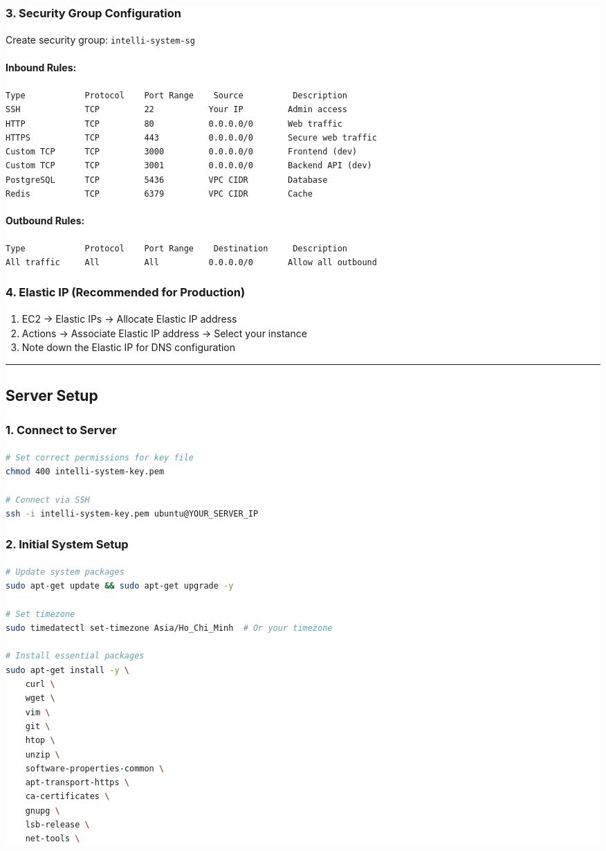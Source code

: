 ### 3. Security Group Configuration

Create security group: `intelli-system-sg`

#### Inbound Rules:
```
Type            Protocol    Port Range    Source          Description
SSH             TCP         22           Your IP         Admin access
HTTP            TCP         80           0.0.0.0/0       Web traffic
HTTPS           TCP         443          0.0.0.0/0       Secure web traffic
Custom TCP      TCP         3000         0.0.0.0/0       Frontend (dev)
Custom TCP      TCP         3001         0.0.0.0/0       Backend API (dev)
PostgreSQL      TCP         5436         VPC CIDR        Database
Redis           TCP         6379         VPC CIDR        Cache
```

#### Outbound Rules:
```
Type            Protocol    Port Range    Destination     Description
All traffic     All         All          0.0.0.0/0       Allow all outbound
```

### 4. Elastic IP (Recommended for Production)

1. EC2 → Elastic IPs → Allocate Elastic IP address
2. Actions → Associate Elastic IP address → Select your instance
3. Note down the Elastic IP for DNS configuration

---

## Server Setup

### 1. Connect to Server

```bash
# Set correct permissions for key file
chmod 400 intelli-system-key.pem

# Connect via SSH
ssh -i intelli-system-key.pem ubuntu@YOUR_SERVER_IP
```

### 2. Initial System Setup

```bash
# Update system packages
sudo apt-get update && sudo apt-get upgrade -y

# Set timezone
sudo timedatectl set-timezone Asia/Ho_Chi_Minh  # Or your timezone

# Install essential packages
sudo apt-get install -y \
    curl \
    wget \
    vim \
    git \
    htop \
    unzip \
    software-properties-common \
    apt-transport-https \
    ca-certificates \
    gnupg \
    lsb-release \
    net-tools \
```